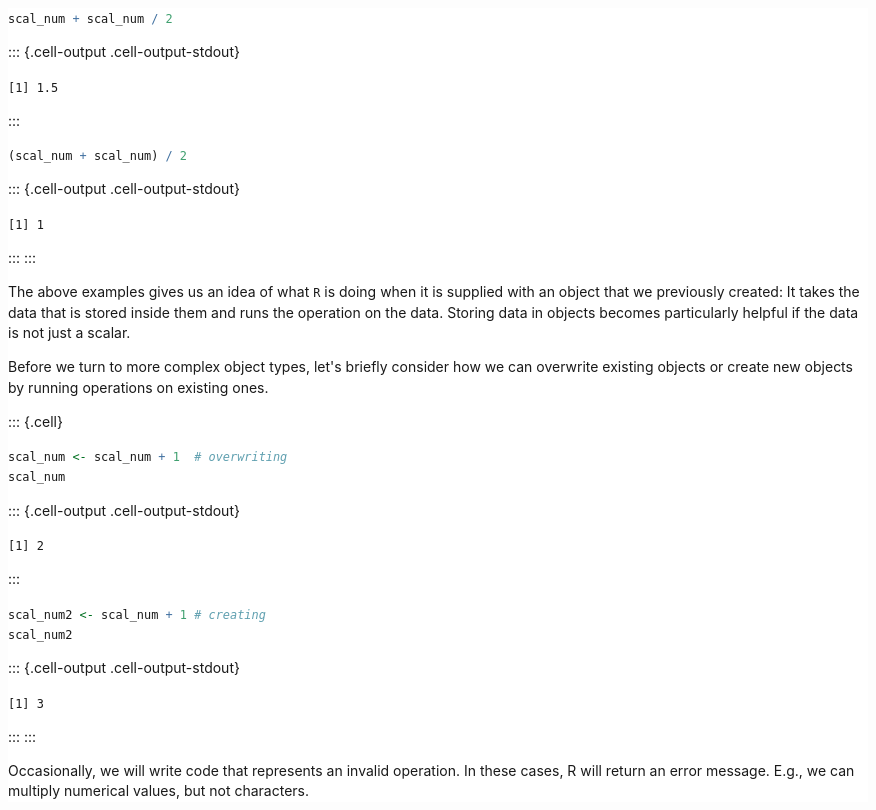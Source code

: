 ```{.r .cell-code}
scal_num + scal_num / 2
```

::: {.cell-output .cell-output-stdout}
```
[1] 1.5
```
:::

```{.r .cell-code}
(scal_num + scal_num) / 2
```

::: {.cell-output .cell-output-stdout}
```
[1] 1
```
:::
:::


The above examples gives us an idea of what `R` is doing when it is supplied with an object that we previously created: 
It takes the data that is stored inside them and runs the operation on the data. 
Storing data in objects becomes particularly helpful if the data is not just a scalar.

Before we turn to more complex object types, let's briefly consider how we can overwrite existing objects or create new objects by running operations on existing ones.


::: {.cell}

```{.r .cell-code}
scal_num <- scal_num + 1  # overwriting
scal_num
```

::: {.cell-output .cell-output-stdout}
```
[1] 2
```
:::

```{.r .cell-code}
scal_num2 <- scal_num + 1 # creating
scal_num2
```

::: {.cell-output .cell-output-stdout}
```
[1] 3
```
:::
:::


Occasionally, we will write code that represents an invalid operation. 
In these cases, R will return an error message. 
E.g., we can multiply numerical values, but not characters.
